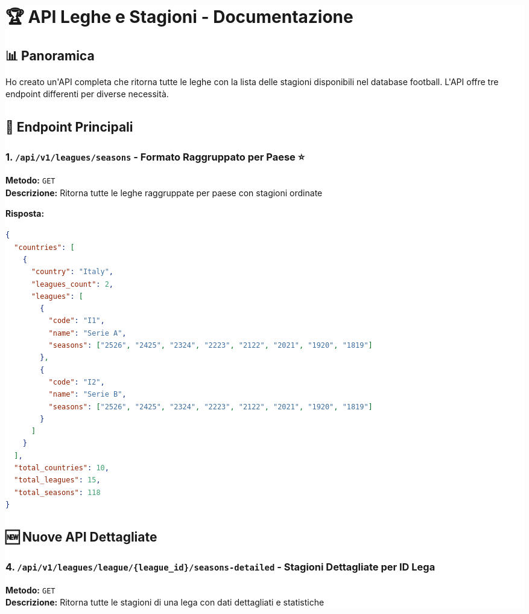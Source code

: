 # 🏆 API Leghe e Stagioni - Documentazione

## 📊 **Panoramica**

Ho creato un'API completa che ritorna tutte le leghe con la lista delle stagioni disponibili nel database football. L'API offre tre endpoint differenti per diverse necessità.

## 🎯 **Endpoint Principali**

### 1. `/api/v1/leagues/seasons` - **Formato Raggruppato per Paese** ⭐

**Metodo:** `GET`  
**Descrizione:** Ritorna tutte le leghe raggruppate per paese con stagioni ordinate

**Risposta:**
```json
{
  "countries": [
    {
      "country": "Italy",
      "leagues_count": 2,
      "leagues": [
        {
          "code": "I1",
          "name": "Serie A",
          "seasons": ["2526", "2425", "2324", "2223", "2122", "2021", "1920", "1819"]
        },
        {
          "code": "I2", 
          "name": "Serie B",
          "seasons": ["2526", "2425", "2324", "2223", "2122", "2021", "1920", "1819"]
        }
      ]
    }
  ],
  "total_countries": 10,
  "total_leagues": 15,
  "total_seasons": 118
}
```

## 🆕 **Nuove API Dettagliate**

### 4. `/api/v1/leagues/league/{league_id}/seasons-detailed` - **Stagioni Dettagliate per ID Lega**

**Metodo:** `GET`  
**Descrizione:** Ritorna tutte le stagioni di una lega con dati dettagliati e statistiche
